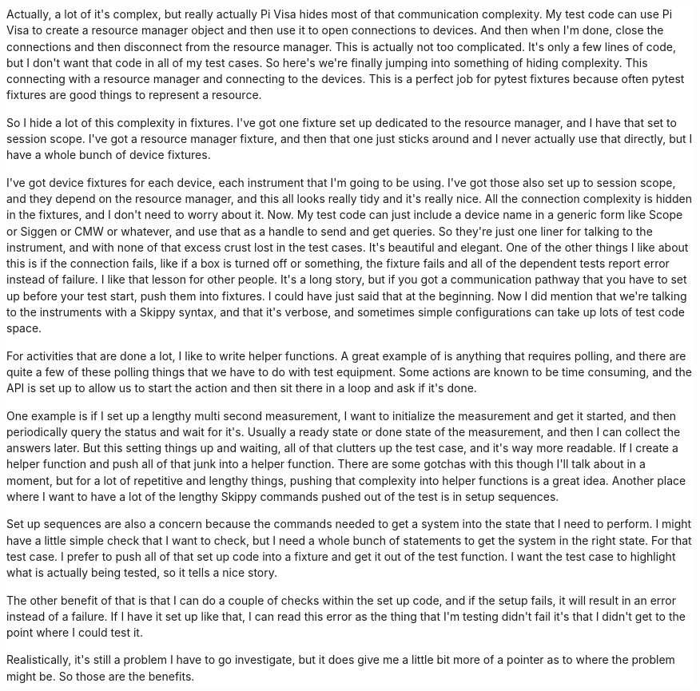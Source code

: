Actually, a lot of it's complex, but really actually Pi Visa hides most of that communication complexity. My test code can use Pi Visa to create a resource manager object and then use it to open connections to devices. And then when I'm done, close the connections and then disconnect from the resource manager. This is actually not too complicated. It's only a few lines of code, but I don't want that code in all of my test cases. So here's we're finally jumping into something of hiding complexity. This connecting with a resource manager and connecting to the devices. This is a perfect job for pytest fixtures because often pytest fixtures are good things to represent a resource.

So I hide a lot of this complexity in fixtures. I've got one fixture set up dedicated to the resource manager, and I have that set to session scope. I've got a resource manager fixture, and then that one just sticks around and I never actually use that directly, but I have a whole bunch of device fixtures.

I've got device fixtures for each device, each instrument that I'm going to be using. I've got those also set up to session scope, and they depend on the resource manager, and this all looks really tidy and it's really nice. All the connection complexity is hidden in the fixtures, and I don't need to worry about it. Now. My test code can just include a device name in a generic form like Scope or Siggen or CMW or whatever, and use that as a handle to send and get queries. So they're just one liner for talking to the instrument, and with none of that excess crust lost in the test cases. It's beautiful and elegant. One of the other things I like about this is if the connection fails, like if a box is turned off or something, the fixture fails and all of the dependent tests report error instead of failure. I like that lesson for other people. It's a long story, but if you got a communication pathway that you have to set up before your test start, push them into fixtures. I could have just said that at the beginning. Now I did mention that we're talking to the instruments with a Skippy syntax, and that it's verbose, and sometimes simple configurations can take up lots of test code space.

For activities that are done a lot, I like to write helper functions. A great example of is anything that requires polling, and there are quite a few of these polling things that we have to do with test equipment. Some actions are known to be time consuming, and the API is set up to allow us to start the action and then sit there in a loop and ask if it's done.

One example is if I set up a lengthy multi second measurement, I want to initialize the measurement and get it started, and then periodically query the status and wait for it's. Usually a ready state or done state of the measurement, and then I can collect the answers later. But this setting things up and waiting, all of that clutters up the test case, and it's way more readable. If I create a helper function and push all of that junk into a helper function. There are some gotchas with this though I'll talk about in a moment, but for a lot of repetitive and lengthy things, pushing that complexity into helper functions is a great idea. Another place where I want to have a lot of the lengthy Skippy commands pushed out of the test is in setup sequences.

Set up sequences are also a concern because the commands needed to get a system into the state that I need to perform. I might have a little simple check that I want to check, but I need a whole bunch of statements to get the system in the right state. For that test case. I prefer to push all of that set up code into a fixture and get it out of the test function. I want the test case to highlight what is actually being tested, so it tells a nice story.

The other benefit of that is that I can do a couple of checks within the set up code, and if the setup fails, it will result in an error instead of a failure. If I have it set up like that, I can read this error as the thing that I'm testing didn't fail it's that I didn't get to the point where I could test it.

Realistically, it's still a problem I have to go investigate, but it does give me a little bit more of a pointer as to where the problem might be. So those are the benefits.
